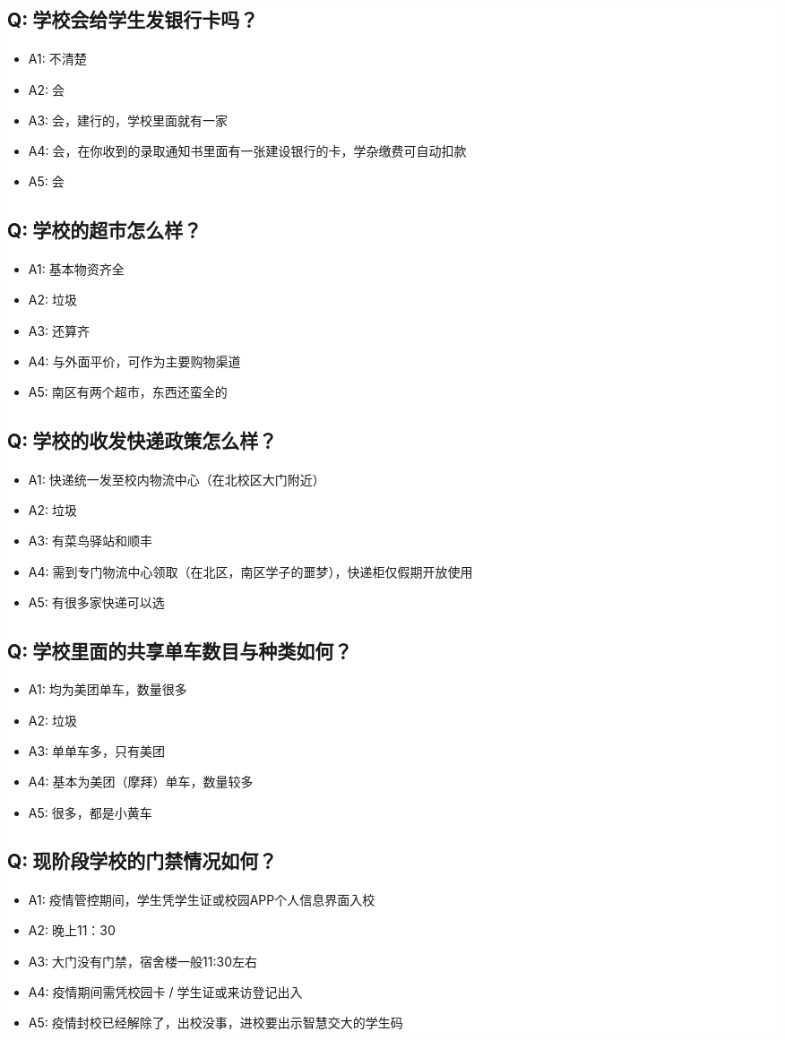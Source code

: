 ## Q: 学校会给学生发银行卡吗？

- A1: 不清楚

- A2: 会

- A3: 会，建行的，学校里面就有一家

- A4: 会，在你收到的录取通知书里面有一张建设银行的卡，学杂缴费可自动扣款

- A5: 会

## Q: 学校的超市怎么样？

- A1: 基本物资齐全

- A2: 垃圾

- A3: 还算齐

- A4: 与外面平价，可作为主要购物渠道

- A5: 南区有两个超市，东西还蛮全的

## Q: 学校的收发快递政策怎么样？

- A1: 快递统一发至校内物流中心（在北校区大门附近）

- A2: 垃圾

- A3: 有菜鸟驿站和顺丰

- A4: 需到专门物流中心领取（在北区，南区学子的噩梦），快递柜仅假期开放使用

- A5: 有很多家快递可以选

## Q: 学校里面的共享单车数目与种类如何？

- A1: 均为美团单车，数量很多

- A2: 垃圾

- A3: 单单车多，只有美团

- A4: 基本为美团（摩拜）单车，数量较多

- A5: 很多，都是小黄车

## Q: 现阶段学校的门禁情况如何？

- A1: 疫情管控期间，学生凭学生证或校园APP个人信息界面入校

- A2: 晚上11：30

- A3: 大门没有门禁，宿舍楼一般11:30左右

- A4: 疫情期间需凭校园卡 / 学生证或来访登记出入

- A5: 疫情封校已经解除了，出校没事，进校要出示智慧交大的学生码
